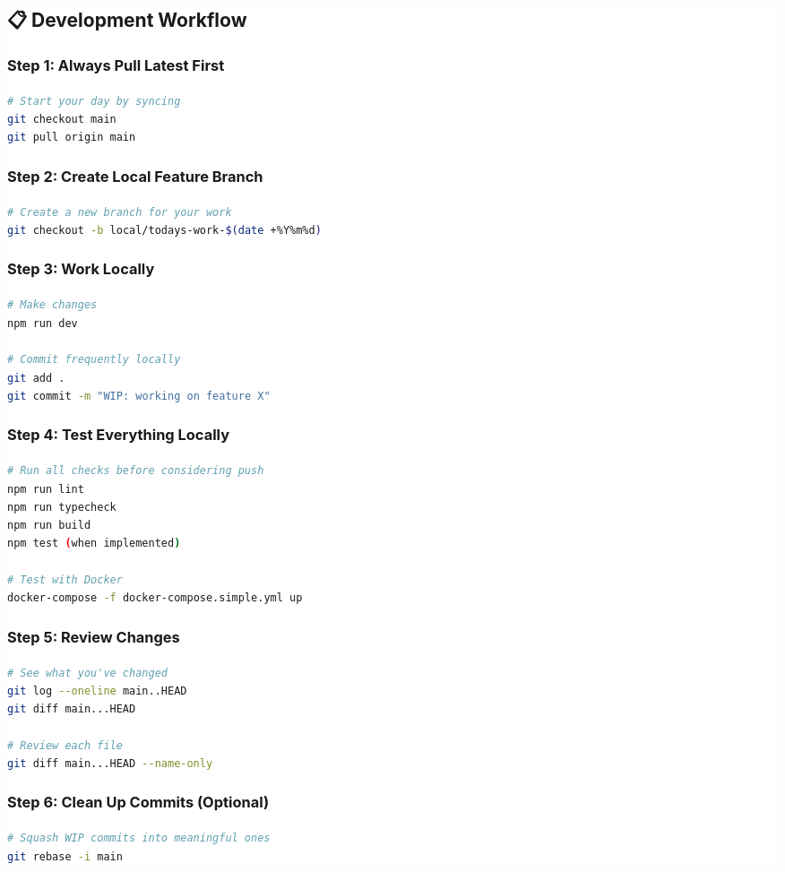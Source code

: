 ## 📋 Development Workflow

### Step 1: Always Pull Latest First
```bash
# Start your day by syncing
git checkout main
git pull origin main
```

### Step 2: Create Local Feature Branch
```bash
# Create a new branch for your work
git checkout -b local/todays-work-$(date +%Y%m%d)
```

### Step 3: Work Locally
```bash
# Make changes
npm run dev

# Commit frequently locally
git add .
git commit -m "WIP: working on feature X"
```

### Step 4: Test Everything Locally
```bash
# Run all checks before considering push
npm run lint
npm run typecheck
npm run build
npm test (when implemented)

# Test with Docker
docker-compose -f docker-compose.simple.yml up
```

### Step 5: Review Changes
```bash
# See what you've changed
git log --oneline main..HEAD
git diff main...HEAD

# Review each file
git diff main...HEAD --name-only
```

### Step 6: Clean Up Commits (Optional)
```bash
# Squash WIP commits into meaningful ones
git rebase -i main
```
